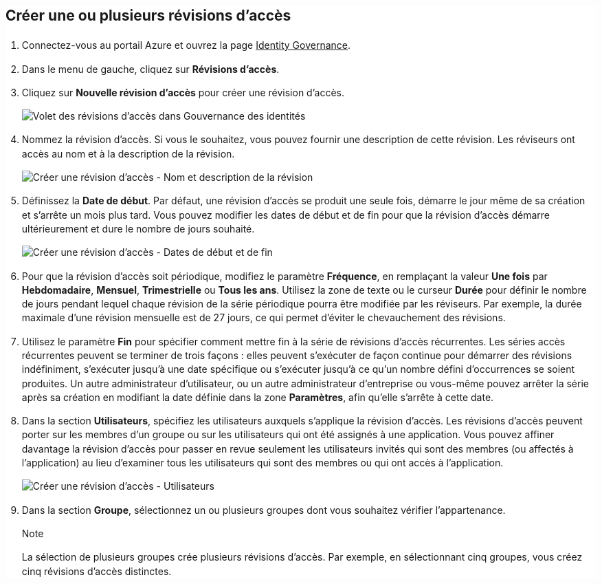 ## <a name="create-one-or-more-access-reviews"></a>Créer une ou plusieurs révisions d’accès

1. Connectez-vous au portail Azure et ouvrez la page [Identity Governance](https://portal.azure.com/#blade/Microsoft_AAD_ERM/DashboardBlade/).

1. Dans le menu de gauche, cliquez sur **Révisions d’accès**.

1. Cliquez sur **Nouvelle révision d’accès** pour créer une révision d’accès.

    ![Volet des révisions d’accès dans Gouvernance des identités](./media/create-access-review/access-reviews.png)

1. Nommez la révision d’accès. Si vous le souhaitez, vous pouvez fournir une description de cette révision. Les réviseurs ont accès au nom et à la description de la révision.

    ![Créer une révision d’accès - Nom et description de la révision](./media/create-access-review/name-description.png)

1. Définissez la **Date de début**. Par défaut, une révision d’accès se produit une seule fois, démarre le jour même de sa création et s’arrête un mois plus tard. Vous pouvez modifier les dates de début et de fin pour que la révision d’accès démarre ultérieurement et dure le nombre de jours souhaité.

    ![Créer une révision d’accès - Dates de début et de fin](./media/create-access-review/start-end-dates.png)

1. Pour que la révision d’accès soit périodique, modifiez le paramètre **Fréquence**, en remplaçant la valeur **Une fois** par **Hebdomadaire**, **Mensuel**, **Trimestrielle** ou **Tous les ans**. Utilisez la zone de texte ou le curseur **Durée** pour définir le nombre de jours pendant lequel chaque révision de la série périodique pourra être modifiée par les réviseurs. Par exemple, la durée maximale d’une révision mensuelle est de 27 jours, ce qui permet d’éviter le chevauchement des révisions.

1. Utilisez le paramètre **Fin** pour spécifier comment mettre fin à la série de révisions d’accès récurrentes. Les séries accès récurrentes peuvent se terminer de trois façons : elles peuvent s’exécuter de façon continue pour démarrer des révisions indéfiniment, s’exécuter jusqu’à une date spécifique ou s’exécuter jusqu’à ce qu’un nombre défini d’occurrences se soient produites. Un autre administrateur d’utilisateur, ou un autre administrateur d’entreprise ou vous-même pouvez arrêter la série après sa création en modifiant la date définie dans la zone **Paramètres**, afin qu’elle s’arrête à cette date.

1. Dans la section **Utilisateurs**, spécifiez les utilisateurs auxquels s’applique la révision d’accès. Les révisions d’accès peuvent porter sur les membres d’un groupe ou sur les utilisateurs qui ont été assignés à une application. Vous pouvez affiner davantage la révision d’accès pour passer en revue seulement les utilisateurs invités qui sont des membres (ou affectés à l’application) au lieu d’examiner tous les utilisateurs qui sont des membres ou qui ont accès à l’application.

    ![Créer une révision d’accès - Utilisateurs](./media/create-access-review/users.png)

1. Dans la section **Groupe**, sélectionnez un ou plusieurs groupes dont vous souhaitez vérifier l’appartenance.

    > [!NOTE]
    > La sélection de plusieurs groupes crée plusieurs révisions d’accès. Par exemple, en sélectionnant cinq groupes, vous créez cinq révisions d’accès distinctes.
    